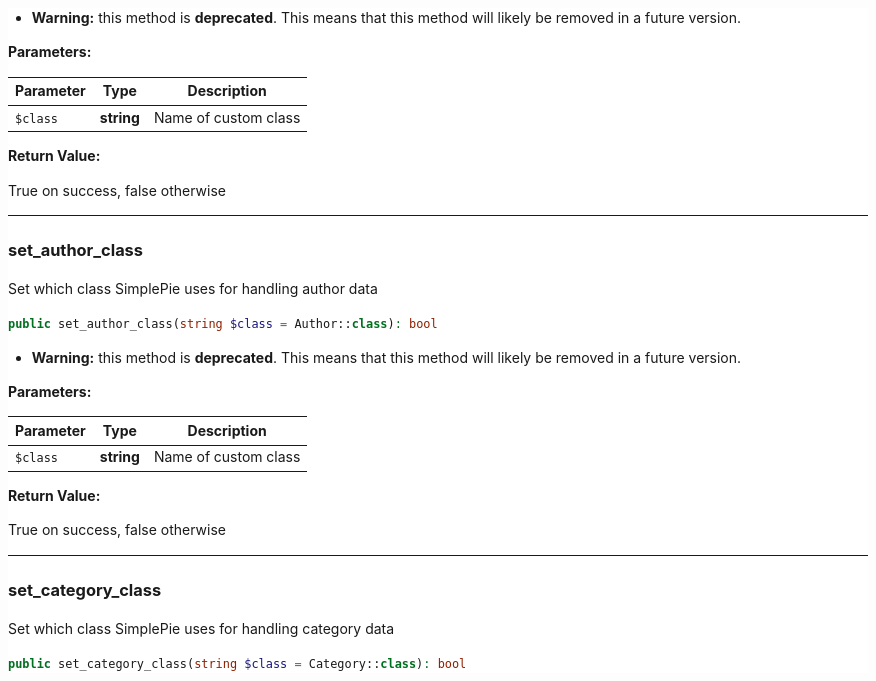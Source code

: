 




* **Warning:** this method is **deprecated**. This means that this method will likely be removed in a future version.



**Parameters:**

| Parameter | Type | Description |
|-----------|------|-------------|
| `$class` | **string** | Name of custom class |


**Return Value:**

True on success, false otherwise




***

### set_author_class

Set which class SimplePie uses for handling author data

```php
public set_author_class(string $class = Author::class): bool
```






* **Warning:** this method is **deprecated**. This means that this method will likely be removed in a future version.



**Parameters:**

| Parameter | Type | Description |
|-----------|------|-------------|
| `$class` | **string** | Name of custom class |


**Return Value:**

True on success, false otherwise




***

### set_category_class

Set which class SimplePie uses for handling category data

```php
public set_category_class(string $class = Category::class): bool
```
